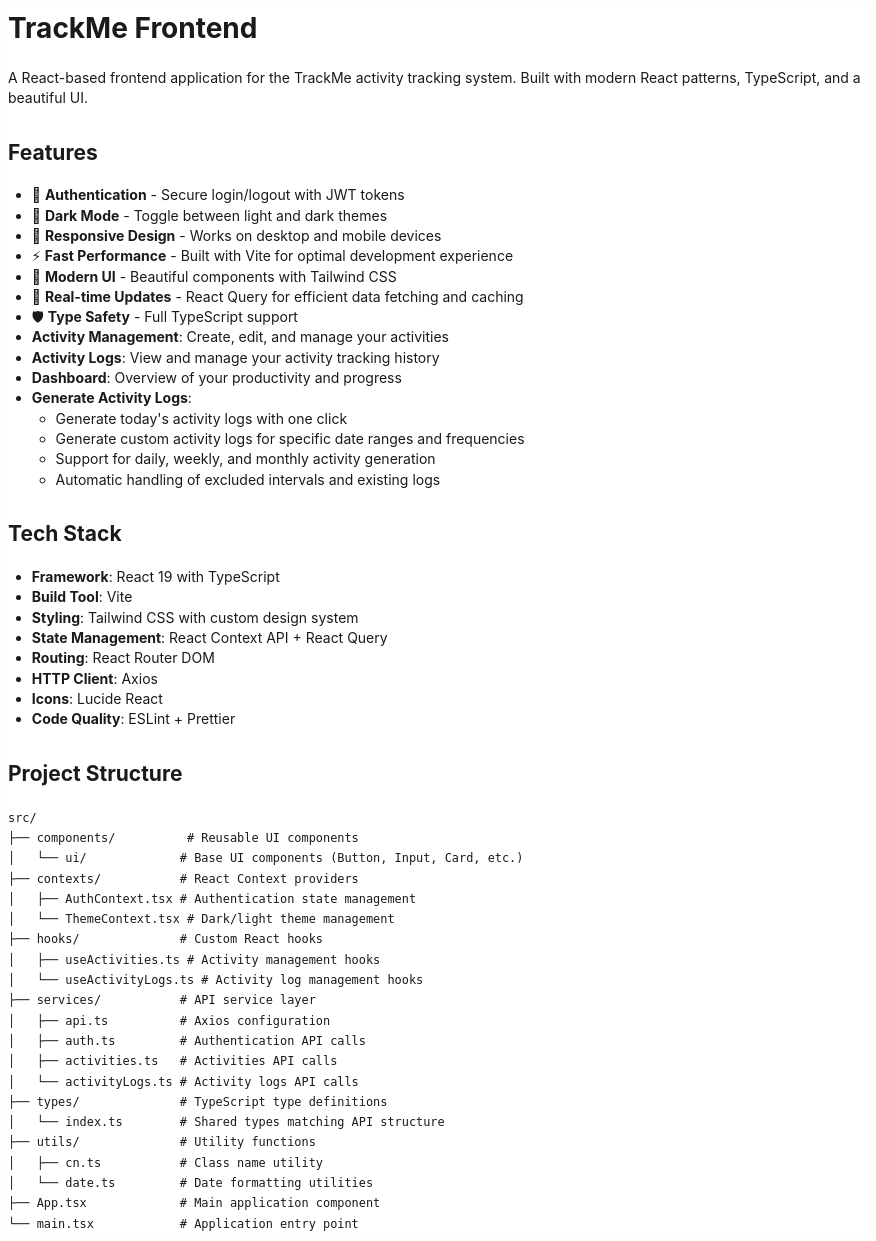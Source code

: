 # TrackMe Frontend

A React-based frontend application for the TrackMe activity tracking system. Built with modern React patterns, TypeScript, and a beautiful UI.

## Features

- 🔐 **Authentication** - Secure login/logout with JWT tokens
- 🌙 **Dark Mode** - Toggle between light and dark themes
- 📱 **Responsive Design** - Works on desktop and mobile devices
- ⚡ **Fast Performance** - Built with Vite for optimal development experience
- 🎨 **Modern UI** - Beautiful components with Tailwind CSS
- 🔄 **Real-time Updates** - React Query for efficient data fetching and caching
- 🛡️ **Type Safety** - Full TypeScript support
- **Activity Management**: Create, edit, and manage your activities
- **Activity Logs**: View and manage your activity tracking history
- **Dashboard**: Overview of your productivity and progress
- **Generate Activity Logs**: 
  - Generate today's activity logs with one click
  - Generate custom activity logs for specific date ranges and frequencies
  - Support for daily, weekly, and monthly activity generation
  - Automatic handling of excluded intervals and existing logs

## Tech Stack

- **Framework**: React 19 with TypeScript
- **Build Tool**: Vite
- **Styling**: Tailwind CSS with custom design system
- **State Management**: React Context API + React Query
- **Routing**: React Router DOM
- **HTTP Client**: Axios
- **Icons**: Lucide React
- **Code Quality**: ESLint + Prettier

## Project Structure

```
src/
├── components/          # Reusable UI components
│   └── ui/             # Base UI components (Button, Input, Card, etc.)
├── contexts/           # React Context providers
│   ├── AuthContext.tsx # Authentication state management
│   └── ThemeContext.tsx # Dark/light theme management
├── hooks/              # Custom React hooks
│   ├── useActivities.ts # Activity management hooks
│   └── useActivityLogs.ts # Activity log management hooks
├── services/           # API service layer
│   ├── api.ts          # Axios configuration
│   ├── auth.ts         # Authentication API calls
│   ├── activities.ts   # Activities API calls
│   └── activityLogs.ts # Activity logs API calls
├── types/              # TypeScript type definitions
│   └── index.ts        # Shared types matching API structure
├── utils/              # Utility functions
│   ├── cn.ts           # Class name utility
│   └── date.ts         # Date formatting utilities
├── App.tsx             # Main application component
└── main.tsx            # Application entry point
```
